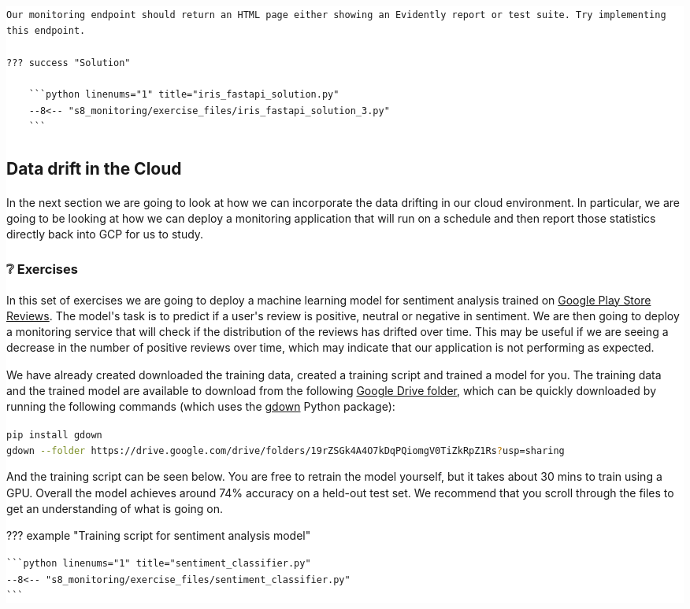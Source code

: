     Our monitoring endpoint should return an HTML page either showing an Evidently report or test suite. Try implementing
    this endpoint.

    ??? success "Solution"

        ```python linenums="1" title="iris_fastapi_solution.py"
        --8<-- "s8_monitoring/exercise_files/iris_fastapi_solution_3.py"
        ```

## Data drift in the Cloud

In the next section we are going to look at how we can incorporate the data drifting in our cloud environment. In
particular, we are going to be looking at how we can deploy a monitoring application that will run on a schedule and
then report those statistics directly back into GCP for us to study.

### ❔ Exercises

In this set of exercises we are going to deploy a machine learning model for sentiment analysis trained on
[Google Play Store Reviews](https://www.kaggle.com/datasets/prakharrathi25/google-play-store-reviews). The model's task
is to predict if a user's review is positive, neutral or negative in sentiment. We are then going to deploy a monitoring
service that will check if the distribution of the reviews has drifted over time. This may be useful if we are seeing
a decrease in the number of positive reviews over time, which may indicate that our application is not performing as
expected.

We have already created downloaded the training data, created a training script and trained a model for you.
The training data and the trained model are available to download from the following
[Google Drive folder](https://drive.google.com/drive/folders/19rZSGk4A4O7kDqPQiomgV0TiZkRpZ1Rs?usp=sharing), which can
be quickly downloaded by running the following commands (which uses the [gdown](https://github.com/wkentaro/gdown)
Python package):

```bash
pip install gdown
gdown --folder https://drive.google.com/drive/folders/19rZSGk4A4O7kDqPQiomgV0TiZkRpZ1Rs?usp=sharing
```

And the training script can be seen below. You are free to retrain the model yourself, but it takes about 30 mins to
train using a GPU. Overall the model achieves around 74% accuracy on a held-out test set. We recommend that you scroll
through the files to get an understanding of what is going on.

??? example "Training script for sentiment analysis model"

    ```python linenums="1" title="sentiment_classifier.py"
    --8<-- "s8_monitoring/exercise_files/sentiment_classifier.py"
    ```
